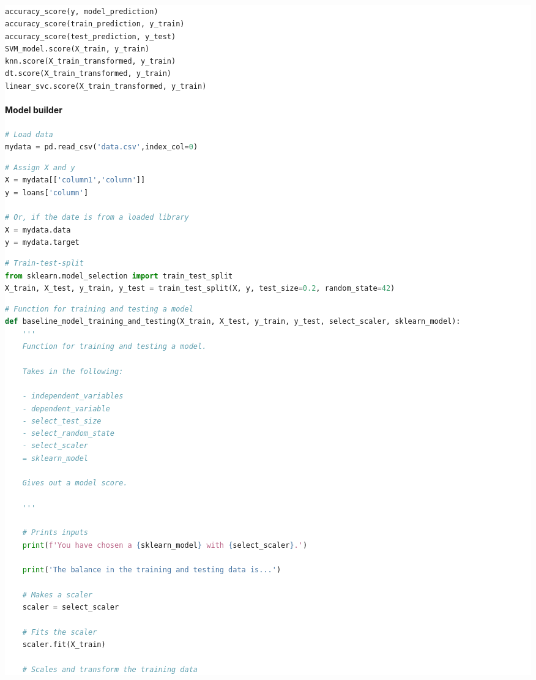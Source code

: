 ```python
accuracy_score(y, model_prediction)
accuracy_score(train_prediction, y_train)
accuracy_score(test_prediction, y_test)
SVM_model.score(X_train, y_train)
knn.score(X_train_transformed, y_train)
dt.score(X_train_transformed, y_train)
linear_svc.score(X_train_transformed, y_train)
```

#### Model builder


```python
# Load data
mydata = pd.read_csv('data.csv',index_col=0)
```


```python
# Assign X and y
X = mydata[['column1','column']] 
y = loans['column'] 

# Or, if the date is from a loaded library
X = mydata.data
y = mydata.target
```


```python
# Train-test-split
from sklearn.model_selection import train_test_split
X_train, X_test, y_train, y_test = train_test_split(X, y, test_size=0.2, random_state=42)
```


```python
# Function for training and testing a model
def baseline_model_training_and_testing(X_train, X_test, y_train, y_test, select_scaler, sklearn_model):
    '''
    Function for training and testing a model. 
    
    Takes in the following: 
    
    - independent_variables
    - dependent_variable
    - select_test_size
    - select_random_state
    - select_scaler
    = sklearn_model
    
    Gives out a model score. 
    
    '''
    
    # Prints inputs
    print(f'You have chosen a {sklearn_model} with {select_scaler}.')
    
    print('The balance in the training and testing data is...')

    # Makes a scaler
    scaler = select_scaler 

    # Fits the scaler
    scaler.fit(X_train)

    # Scales and transform the training data
```
